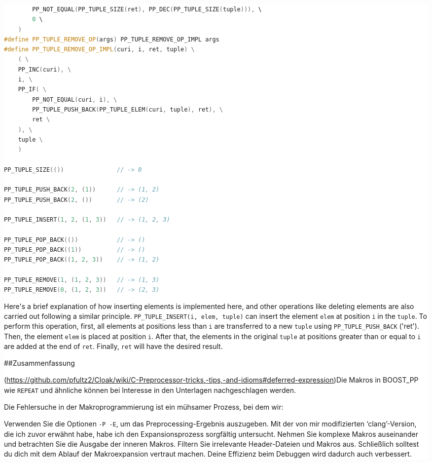 ``` cpp
        PP_NOT_EQUAL(PP_TUPLE_SIZE(ret), PP_DEC(PP_TUPLE_SIZE(tuple))), \
        0 \
    )
#define PP_TUPLE_REMOVE_OP(args) PP_TUPLE_REMOVE_OP_IMPL args
#define PP_TUPLE_REMOVE_OP_IMPL(curi, i, ret, tuple) \
    ( \
    PP_INC(curi), \
    i, \
    PP_IF( \
        PP_NOT_EQUAL(curi, i), \
        PP_TUPLE_PUSH_BACK(PP_TUPLE_ELEM(curi, tuple), ret), \
        ret \
    ), \
    tuple \
    )

PP_TUPLE_SIZE(())               // -> 0

PP_TUPLE_PUSH_BACK(2, (1))      // -> (1, 2)
PP_TUPLE_PUSH_BACK(2, ())       // -> (2)

PP_TUPLE_INSERT(1, 2, (1, 3))   // -> (1, 2, 3)

PP_TUPLE_POP_BACK(())           // -> ()
PP_TUPLE_POP_BACK((1))          // -> ()
PP_TUPLE_POP_BACK((1, 2, 3))    // -> (1, 2)

PP_TUPLE_REMOVE(1, (1, 2, 3))   // -> (1, 3)
PP_TUPLE_REMOVE(0, (1, 2, 3))   // -> (2, 3)
```

Here's a brief explanation of how inserting elements is implemented here, and other operations like deleting elements are also carried out following a similar principle. `PP_TUPLE_INSERT(i, elem, tuple)` can insert the element `elem` at position `i` in the `tuple`. To perform this operation, first, all elements at positions less than `i` are transferred to a new `tuple` using `PP_TUPLE_PUSH_BACK` ('ret'). Then, the element `elem` is placed at position `i`. After that, the elements in the original `tuple` at positions greater than or equal to `i` are added at the end of `ret`. Finally, `ret` will have the desired result.

##Zusammenfassung

(https://github.com/pfultz2/Cloak/wiki/C-Preprocessor-tricks,-tips,-and-idioms#deferred-expression)Die Makros in BOOST_PP wie `REPEAT` und ähnliche können bei Interesse in den Unterlagen nachgeschlagen werden.

Die Fehlersuche in der Makroprogrammierung ist ein mühsamer Prozess, bei dem wir:

Verwenden Sie die Optionen `-P -E`, um das Preprocessing-Ergebnis auszugeben.
Mit der von mir modifizierten ‘clang’-Version, die ich zuvor erwähnt habe, habe ich den Expansionsprozess sorgfältig untersucht.
Nehmen Sie komplexe Makros auseinander und betrachten Sie die Ausgabe der inneren Makros.
Filtern Sie irrelevante Header-Dateien und Makros aus.
Schließlich solltest du dich mit dem Ablauf der Makroexpansion vertraut machen. Deine Effizienz beim Debuggen wird dadurch auch verbessert.
